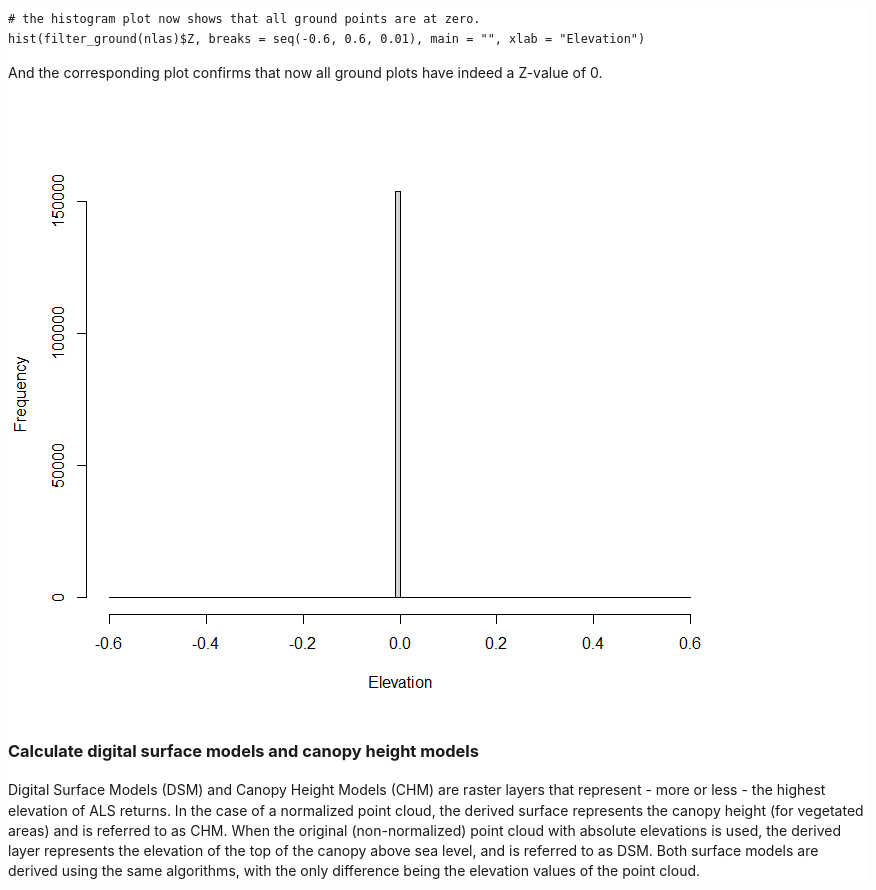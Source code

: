 	# the histogram plot now shows that all ground points are at zero.
	hist(filter_ground(nlas)$Z, breaks = seq(-0.6, 0.6, 0.01), main = "", xlab = "Elevation")

And the corresponding plot confirms that now all ground plots have indeed a Z-value of 0.

![](Fig16.png)	


### Calculate digital surface models and canopy height models

Digital Surface Models (DSM) and Canopy Height Models (CHM) are raster layers that represent - more or less - the highest elevation of ALS returns. In the case of a normalized point cloud, the derived surface represents the canopy height (for vegetated areas) and is referred to as CHM. When the original (non-normalized) point cloud with absolute elevations is used, the derived layer represents the elevation of the top of the canopy above sea level, and is referred to as DSM. Both surface models are derived using the same algorithms, with the only difference being the elevation values of the point cloud.
